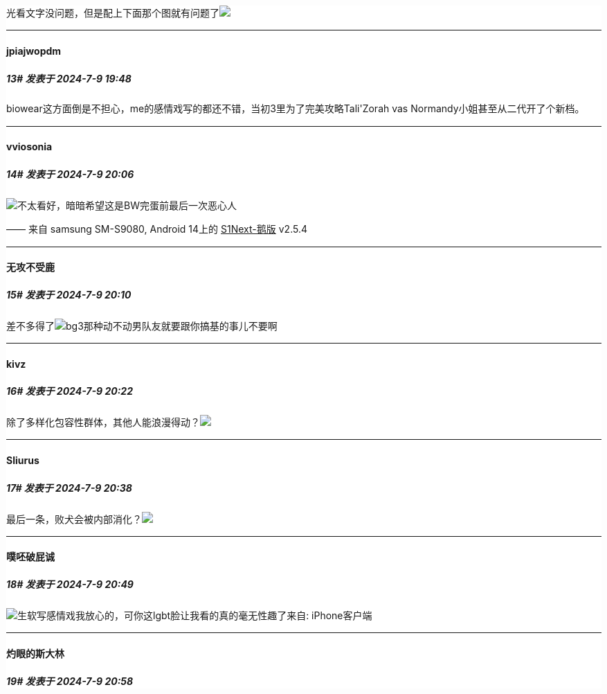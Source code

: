 光看文字没问题，但是配上下面那个图就有问题了<img src="https://static.saraba1st.com/image/smiley/face2017/001.png" referrerpolicy="no-referrer">

*****

####  jpiajwopdm  
##### 13#       发表于 2024-7-9 19:48

biowear这方面倒是不担心，me的感情戏写的都还不错，当初3里为了完美攻略Tali'Zorah vas Normandy小姐甚至从二代开了个新档。

*****

####  vviosonia  
##### 14#       发表于 2024-7-9 20:06

<img src="https://static.saraba1st.com/image/smiley/face2017/002.png" referrerpolicy="no-referrer">不太看好，暗暗希望这是BW完蛋前最后一次恶心人

—— 来自 samsung SM-S9080, Android 14上的 [S1Next-鹅版](https://github.com/ykrank/S1-Next/releases) v2.5.4

*****

####  无攻不受鹿  
##### 15#       发表于 2024-7-9 20:10

差不多得了<img src="https://static.saraba1st.com/image/smiley/face2017/091.png" referrerpolicy="no-referrer">bg3那种动不动男队友就要跟你搞基的事儿不要啊

*****

####  kivz  
##### 16#       发表于 2024-7-9 20:22

除了多样化包容性群体，其他人能浪漫得动？<img src="https://static.saraba1st.com/image/smiley/face2017/003.png" referrerpolicy="no-referrer">

*****

####  Sliurus  
##### 17#       发表于 2024-7-9 20:38

最后一条，败犬会被内部消化？<img src="https://static.saraba1st.com/image/smiley/face2017/068.png" referrerpolicy="no-referrer">

*****

####  噗呸破屁诚  
##### 18#       发表于 2024-7-9 20:49

<img src="https://static.saraba1st.com/image/smiley/face2017/002.png" referrerpolicy="no-referrer">生软写感情戏我放心的，可你这lgbt脸让我看的真的毫无性趣了来自: iPhone客户端

*****

####  灼眼的斯大林  
##### 19#       发表于 2024-7-9 20:58
